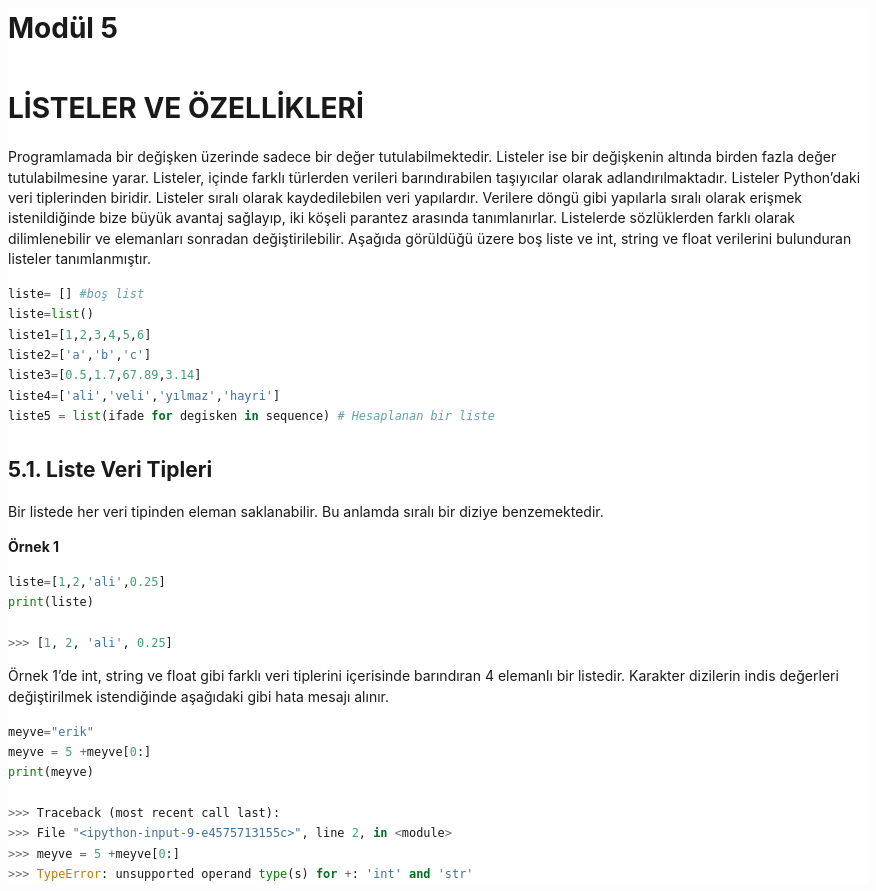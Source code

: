 # Modül 5
# LİSTELER VE ÖZELLİKLERİ 

Programlamada bir değişken üzerinde sadece bir değer tutulabilmektedir. Listeler ise bir değişkenin
altında birden fazla değer tutulabilmesine yarar. Listeler, içinde farklı türlerden verileri barındırabilen taşıyıcılar olarak adlandırılmaktadır. Listeler Python’daki veri tiplerinden biridir. Listeler sıralı olarak
kaydedilebilen veri yapılardır. Verilere döngü gibi yapılarla sıralı olarak erişmek istenildiğinde bize büyük
avantaj sağlayıp, iki köşeli parantez arasında tanımlanırlar. Listelerde sözlüklerden farklı olarak dilimlenebilir ve elemanları sonradan değiştirilebilir. Aşağıda görüldüğü üzere boş liste ve int, string ve float
verilerini bulunduran listeler tanımlanmıştır.

```python
liste= [] #boş list
liste=list()
liste1=[1,2,3,4,5,6]
liste2=['a','b','c']
liste3=[0.5,1.7,67.89,3.14]
liste4=['ali','veli','yılmaz','hayri']
liste5 = list(ifade for degisken in sequence) # Hesaplanan bir liste
```

## 5.1. Liste Veri Tipleri

Bir listede her veri tipinden eleman saklanabilir. Bu anlamda sıralı bir diziye benzemektedir.

**Örnek 1**

```python
liste=[1,2,'ali',0.25]
print(liste)

>>> [1, 2, 'ali', 0.25]

```

Örnek 1’de int, string ve float gibi farklı veri tiplerini içerisinde barındıran 4 elemanlı bir listedir.
Karakter dizilerin indis değerleri değiştirilmek istendiğinde aşağıdaki gibi hata mesajı alınır.

```python
meyve="erik"
meyve = 5 +meyve[0:]
print(meyve)

>>> Traceback (most recent call last):
>>> File "<ipython-input-9-e4575713155c>", line 2, in <module>
>>> meyve = 5 +meyve[0:]
>>> TypeError: unsupported operand type(s) for +: 'int' and 'str'
```
